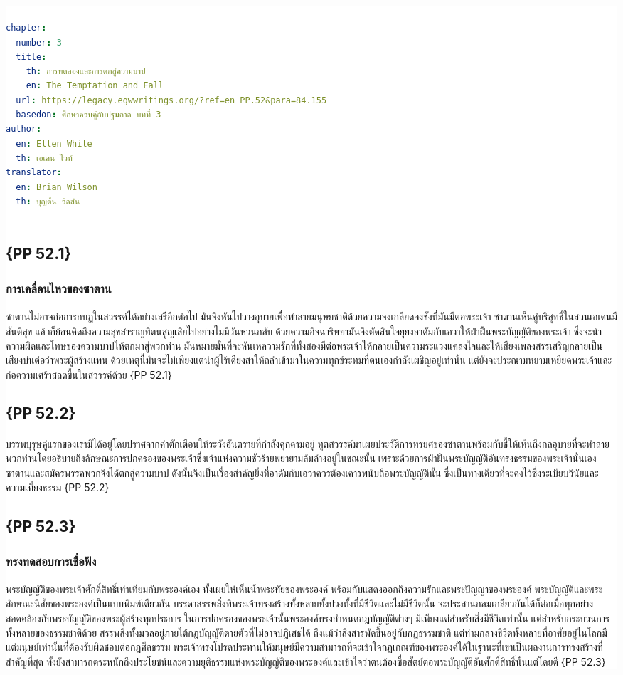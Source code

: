 ```yaml
---
chapter:
  number: 3
  title:
    th: การทดลองและการตกสู่ความบาป
    en: The Temptation and Fall
  url: https://legacy.egwwritings.org/?ref=en_PP.52&para=84.155
  basedon: ศึกษาควบคู่กับปฐมกาล บทที่ 3
author:
  en: Ellen White
  th: เอเลน ไวท์
translator:
  en: Brian Wilson
  th: บุญต้น วิลสัน
---
```


## {PP 52.1}

### การเคลื่อนไหวของซาตาน

ซาตานไม่อาจก่อการกบฏในสวรรค์ได้อย่างเสรีอีกต่อไป มันจึงหันไปวางอุบายเพื่อทำลายมนุษยชาติด้วยความจงเกลียดจงชังที่มันมีต่อพระเจ้า ซาตานเห็นคู่บริสุทธิ์ในสวนเอเดนมีสันติสุข แล้วก็ย้อนคิดถึงความสุขสำราญที่ตนสูญเสียไปอย่างไม่มีวันหวนกลับ ด้วยความอิจฉาริษยามันจึงตัดสินใจยุยงอาดัมกับเอวาให้ฝ่าฝืนพระบัญญัติของพระเจ้า ซึ่งจะนำความผิดและโทษของความบาปให้ตกมาสู่พวกท่าน มันหมายมั่นที่จะหันเหความรักที่ทั้งสองมีต่อพระเจ้าให้กลายเป็นความระแวงแคลงใจและให้เสียงเพลงสรรเสริญกลายเป็นเสียงบ่นต่อว่าพระผู้สร้างแทน ด้วยเหตุนี้มันจะไม่เพียงแต่นำผู้ไร้เดียงสาให้ถลำเข้ามาในความทุกข์ระทมที่ตนเองกำลังเผชิญอยู่เท่านั้น แต่ยังจะประณามหยามเหยียดพระเจ้าและก่อความเศร้าสลดขึ้นในสวรรค์ด้วย {PP 52.1}

## {PP 52.2}

บรรพบุรุษคู่แรกของเรามิได้อยู่โดยปราศจากคำตักเตือนให้ระวังอันตรายที่กำลังคุกคามอยู่ ทูตสวรรค์มาเผยประวัติการทรยศของซาตานพร้อมกับชี้ให้เห็นถึงกลอุบายที่จะทำลายพวกท่านโดยอธิบายถึงลักษณะการปกครองของพระเจ้าซึ่งเจ้าแห่งความชั่วร้ายพยายามล้มล้างอยู่ในขณะนั้น เพราะด้วยการฝ่าฝืนพระบัญญัติอันทรงธรรมของพระเจ้านั่นเอง ซาตานและสมัครพรรคพวกจึงได้ตกสู่ความบาป ดังนั้นจึงเป็นเรื่องสำคัญยิ่งที่อาดัมกับเอวาควรต้องเคารพนับถือพระบัญญัตินั้น ซึ่งเป็นทางเดียวที่จะคงไว้ซึ่งระเบียบวินัยและความเที่ยงธรรม {PP 52.2}

## {PP 52.3}

### ทรงทดสอบการเชื่อฟัง

พระบัญญัติของพระเจ้าศักดิ์สิทธิ์เท่าเทียมกับพระองค์เอง ทั้งเผยให้เห็นน้ำพระทัยของพระองค์ พร้อมกับแสดงออกถึงความรักและพระปัญญาของพระองค์ พระบัญญัติและพระลักษณะนิสัยของพระองค์เป็นแบบพิมพ์เดียวกัน บรรดาสรรพสิ่งที่พระเจ้าทรงสร้างทั้งหลายทั้งปวงทั้งที่มีชีวิตและไม่มีชีวิตนั้น จะประสานกลมเกลียวกันได้ก็ต่อเมื่อทุกอย่างสอดคล้องกับพระบัญญัติของพระผู้สร้างทุกประการ ในการปกครองของพระเจ้านั้นพระองค์ทรงกำหนดกฎบัญญัติต่างๆ มิเพียงแต่สำหรับสิ่งมีชีวิตเท่านั้น แต่สำหรับกระบวนการทั้งหลายของธรรมชาติด้วย สรรพสิ่งทั้งมวลอยู่ภายใต้กฎบัญญัติตายตัวที่ไม่อาจปฏิเสธได้ ถึงแม้ว่าสิ่งสารพัดขึ้นอยู่กับกฎธรรมชาติ แต่ท่ามกลางชีวิตทั้งหลายที่อาศัยอยู่ในโลกมีแต่มนุษย์เท่านั้นที่ต้องรับผิดชอบต่อกฎศีลธรรม พระเจ้าทรงโปรดประทานให้มนุษย์มีความสามารถที่จะเข้าใจกฎเกณฑ์ของพระองค์ได้ในฐานะที่เขาเป็นผลงานการทรงสร้างที่สำคัญที่สุด ทั้งยังสามารถตระหนักถึงประโยชน์และความยุติธรรมแห่งพระบัญญัติของพระองค์และเข้าใจว่าตนต้องซื่อสัตย์ต่อพระบัญญัติอันศักดิ์สิทธิ์นั้นแต่โดยดี {PP 52.3}
